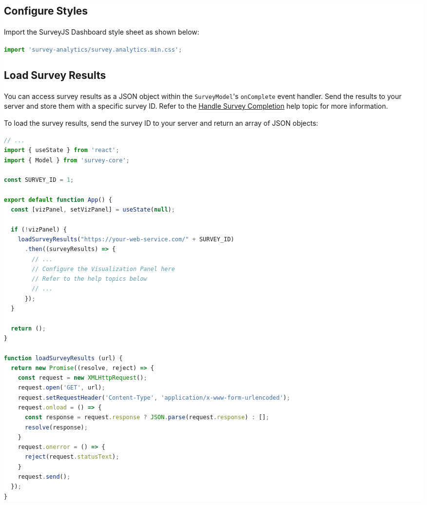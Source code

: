 ## Configure Styles

Import the SurveyJS Dashboard style sheet as shown below:

```js
import 'survey-analytics/survey.analytics.min.css';
```

## Load Survey Results

You can access survey results as a JSON object within the `SurveyModel`'s `onComplete` event handler. Send the results to your server and store them with a specific survey ID. Refer to the [Handle Survey Completion](/Documentation/Library?id=get-started-react#handle-survey-completion) help topic for more information.  

To load the survey results, send the survey ID to your server and return an array of JSON objects:

```js
// ...
import { useState } from 'react';
import { Model } from 'survey-core';

const SURVEY_ID = 1;

export default function App() {
  const [vizPanel, setVizPanel] = useState(null);

  if (!vizPanel) {
    loadSurveyResults("https://your-web-service.com/" + SURVEY_ID)
      .then((surveyResults) => {
        // ...
        // Configure the Visualization Panel here
        // Refer to the help topics below
        // ...
      });
  }

  return ();
}

function loadSurveyResults (url) {
  return new Promise((resolve, reject) => {
    const request = new XMLHttpRequest();
    request.open('GET', url);
    request.setRequestHeader('Content-Type', 'application/x-www-form-urlencoded');
    request.onload = () => {
      const response = request.response ? JSON.parse(request.response) : [];
      resolve(response);
    }
    request.onerror = () => {
      reject(request.statusText);
    }
    request.send();
  });
}
```

